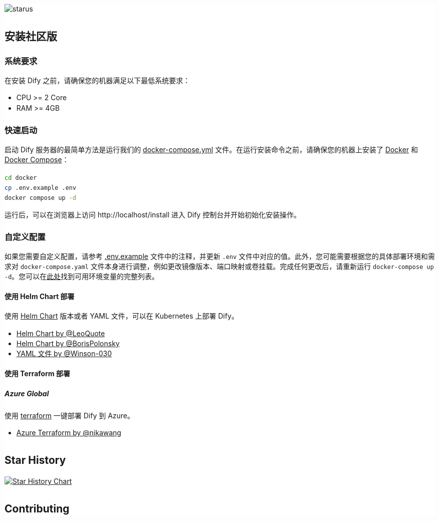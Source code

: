 ![starus](https://github.com/langgenius/dify/assets/13230914/b823edc1-6388-4e25-ad45-2f6b187adbb4)

## 安装社区版

### 系统要求

在安装 Dify 之前，请确保您的机器满足以下最低系统要求：

- CPU >= 2 Core
- RAM >= 4GB

### 快速启动

启动 Dify 服务器的最简单方法是运行我们的 [docker-compose.yml](file:///Users/linrui/PycharmProjects/dify-plus/docker/docker-compose.yaml) 文件。在运行安装命令之前，请确保您的机器上安装了 [Docker](https://docs.docker.com/get-docker/) 和 [Docker Compose](https://docs.docker.com/compose/install/)：

```bash
cd docker
cp .env.example .env
docker compose up -d
```

运行后，可以在浏览器上访问 http://localhost/install 进入 Dify 控制台并开始初始化安装操作。

### 自定义配置

如果您需要自定义配置，请参考 [.env.example](file:///Users/linrui/PycharmProjects/dify-plus/docker/.env.example) 文件中的注释，并更新 `.env` 文件中对应的值。此外，您可能需要根据您的具体部署环境和需求对 `docker-compose.yaml` 文件本身进行调整，例如更改镜像版本、端口映射或卷挂载。完成任何更改后，请重新运行 `docker-compose up -d`。您可以在[此处](https://docs.dify.ai/getting-started/install-self-hosted/environments)找到可用环境变量的完整列表。

#### 使用 Helm Chart 部署

使用 [Helm Chart](https://helm.sh/) 版本或者 YAML 文件，可以在 Kubernetes 上部署 Dify。

- [Helm Chart by @LeoQuote](https://github.com/douban/charts/tree/master/charts/dify)
- [Helm Chart by @BorisPolonsky](https://github.com/BorisPolonsky/dify-helm)
- [YAML 文件 by @Winson-030](https://github.com/Winson-030/dify-kubernetes)

#### 使用 Terraform 部署

##### Azure Global

使用 [terraform](https://www.terraform.io/) 一键部署 Dify 到 Azure。

- [Azure Terraform by @nikawang](https://github.com/nikawang/dify-azure-terraform)

## Star History

[![Star History Chart](https://api.star-history.com/svg?repos=langgenius/dify&type=Date)](https://star-history.com/#langgenius/dify&Date)

## Contributing
